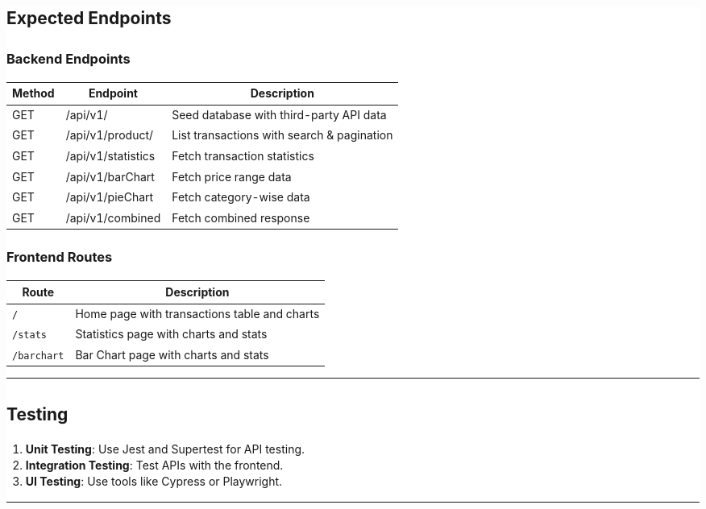 
## Expected Endpoints

### Backend Endpoints
| Method | Endpoint                  | Description                              |
|--------|---------------------------|------------------------------------------|
| GET    | /api/v1/                  | Seed database with third-party API data |
| GET    | /api/v1/product/          | List transactions with search & pagination |
| GET    | /api/v1/statistics        | Fetch transaction statistics            |
| GET    | /api/v1/barChart            | Fetch price range data                  |
| GET    | /api/v1/pieChart            | Fetch category-wise data                |
| GET    | /api/v1/combined             | Fetch combined response                 |


### Frontend Routes
| Route              | Description                                  |
|--------------------|----------------------------------------------|
| `/`                | Home page with transactions table and charts|
| `/stats`            | Statistics page with charts and stats       |
| `/barchart`         | Bar Chart page with charts and stats        |


---


## Testing
1. **Unit Testing**: Use Jest and Supertest for API testing.
2. **Integration Testing**: Test APIs with the frontend.
3. **UI Testing**: Use tools like Cypress or Playwright.

---

